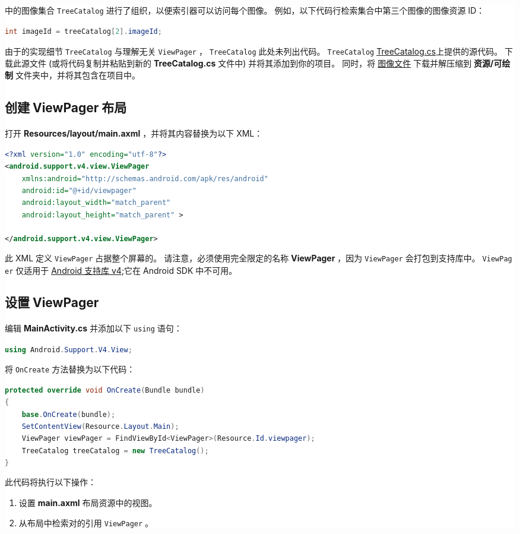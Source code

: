 中的图像集合 `TreeCatalog` 进行了组织，以便索引器可以访问每个图像。 例如，以下代码行检索集合中第三个图像的图像资源 ID： 

```csharp
int imageId = treeCatalog[2].imageId;
```

由于的实现细节 `TreeCatalog` 与理解无关 `ViewPager` ， `TreeCatalog` 此处未列出代码。 `TreeCatalog` [TreeCatalog.cs](https://github.com/xamarin/monodroid-samples/blob/master/UserInterface/TreePager/TreePager/TreeCatalog.cs)上提供的源代码。 下载此源文件 (或将代码复制并粘贴到新的 **TreeCatalog.cs** 文件中) 并将其添加到你的项目。 同时，将 [图像文件](https://github.com/xamarin/monodroid-samples/blob/master/UserInterface/TreePager/Resources/tree-images.zip?raw=true) 下载并解压缩到 **资源/可绘制** 文件夹中，并将其包含在项目中。 

## <a name="create-a-viewpager-layout"></a>创建 ViewPager 布局

打开 **Resources/layout/main.axml** ，并将其内容替换为以下 XML：

```xml
<?xml version="1.0" encoding="utf-8"?>
<android.support.v4.view.ViewPager
    xmlns:android="http://schemas.android.com/apk/res/android"
    android:id="@+id/viewpager"
    android:layout_width="match_parent"
    android:layout_height="match_parent" >

</android.support.v4.view.ViewPager>
```

此 XML 定义 `ViewPager` 占据整个屏幕的。 请注意，必须使用完全限定的名称 **ViewPager** ，因为 `ViewPager` 会打包到支持库中。 `ViewPager` 仅适用于 [Android 支持库 v4](https://www.nuget.org/packages/Xamarin.Android.Support.v4/);它在 Android SDK 中不可用。 

## <a name="set-up-viewpager"></a>设置 ViewPager

编辑 **MainActivity.cs** 并添加以下 `using` 语句：

```csharp
using Android.Support.V4.View;
```

将 `OnCreate` 方法替换为以下代码：

```csharp
protected override void OnCreate(Bundle bundle)
{
    base.OnCreate(bundle);
    SetContentView(Resource.Layout.Main);
    ViewPager viewPager = FindViewById<ViewPager>(Resource.Id.viewpager);
    TreeCatalog treeCatalog = new TreeCatalog();
}
```

此代码将执行以下操作：

1. 设置 **main.axml** 布局资源中的视图。

2. 从布局中检索对的引用 `ViewPager` 。
